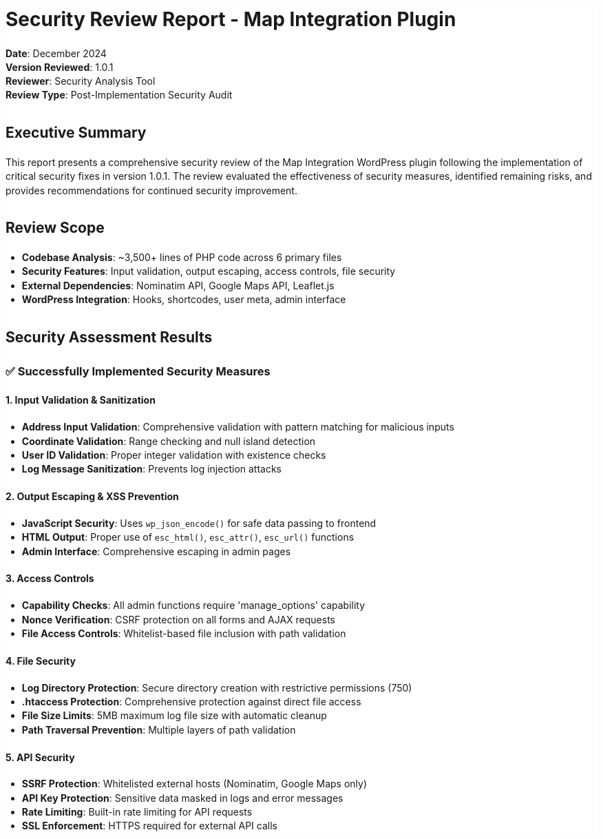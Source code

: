 # Security Review Report - Map Integration Plugin
**Date**: December 2024  
**Version Reviewed**: 1.0.1  
**Reviewer**: Security Analysis Tool  
**Review Type**: Post-Implementation Security Audit

## Executive Summary

This report presents a comprehensive security review of the Map Integration WordPress plugin following the implementation of critical security fixes in version 1.0.1. The review evaluated the effectiveness of security measures, identified remaining risks, and provides recommendations for continued security improvement.

## Review Scope

- **Codebase Analysis**: ~3,500+ lines of PHP code across 6 primary files
- **Security Features**: Input validation, output escaping, access controls, file security
- **External Dependencies**: Nominatim API, Google Maps API, Leaflet.js
- **WordPress Integration**: Hooks, shortcodes, user meta, admin interface

## Security Assessment Results

### ✅ Successfully Implemented Security Measures

#### 1. Input Validation & Sanitization
- **Address Input Validation**: Comprehensive validation with pattern matching for malicious inputs
- **Coordinate Validation**: Range checking and null island detection
- **User ID Validation**: Proper integer validation with existence checks
- **Log Message Sanitization**: Prevents log injection attacks

#### 2. Output Escaping & XSS Prevention
- **JavaScript Security**: Uses `wp_json_encode()` for safe data passing to frontend
- **HTML Output**: Proper use of `esc_html()`, `esc_attr()`, `esc_url()` functions
- **Admin Interface**: Comprehensive escaping in admin pages

#### 3. Access Controls
- **Capability Checks**: All admin functions require 'manage_options' capability
- **Nonce Verification**: CSRF protection on all forms and AJAX requests
- **File Access Controls**: Whitelist-based file inclusion with path validation

#### 4. File Security
- **Log Directory Protection**: Secure directory creation with restrictive permissions (750)
- **.htaccess Protection**: Comprehensive protection against direct file access
- **File Size Limits**: 5MB maximum log file size with automatic cleanup
- **Path Traversal Prevention**: Multiple layers of path validation

#### 5. API Security
- **SSRF Protection**: Whitelisted external hosts (Nominatim, Google Maps only)
- **API Key Protection**: Sensitive data masked in logs and error messages
- **Rate Limiting**: Built-in rate limiting for API requests
- **SSL Enforcement**: HTTPS required for external API calls

